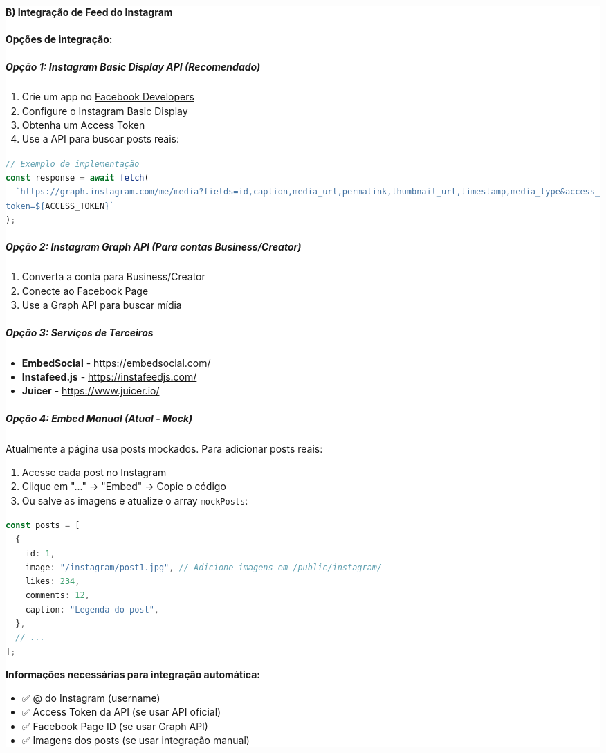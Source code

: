 #### B) Integração de Feed do Instagram

**Opções de integração:**

##### Opção 1: Instagram Basic Display API (Recomendado)

1. Crie um app no [Facebook Developers](https://developers.facebook.com/)
2. Configure o Instagram Basic Display
3. Obtenha um Access Token
4. Use a API para buscar posts reais:

```typescript
// Exemplo de implementação
const response = await fetch(
  `https://graph.instagram.com/me/media?fields=id,caption,media_url,permalink,thumbnail_url,timestamp,media_type&access_token=${ACCESS_TOKEN}`
);
```

##### Opção 2: Instagram Graph API (Para contas Business/Creator)

1. Converta a conta para Business/Creator
2. Conecte ao Facebook Page
3. Use a Graph API para buscar mídia

##### Opção 3: Serviços de Terceiros

- **EmbedSocial** - https://embedsocial.com/
- **Instafeed.js** - https://instafeedjs.com/
- **Juicer** - https://www.juicer.io/

##### Opção 4: Embed Manual (Atual - Mock)

Atualmente a página usa posts mockados. Para adicionar posts reais:

1. Acesse cada post no Instagram
2. Clique em "..." → "Embed" → Copie o código
3. Ou salve as imagens e atualize o array `mockPosts`:

```typescript
const posts = [
  {
    id: 1,
    image: "/instagram/post1.jpg", // Adicione imagens em /public/instagram/
    likes: 234,
    comments: 12,
    caption: "Legenda do post",
  },
  // ...
];
```

**Informações necessárias para integração automática:**

- ✅ @ do Instagram (username)
- ✅ Access Token da API (se usar API oficial)
- ✅ Facebook Page ID (se usar Graph API)
- ✅ Imagens dos posts (se usar integração manual)
